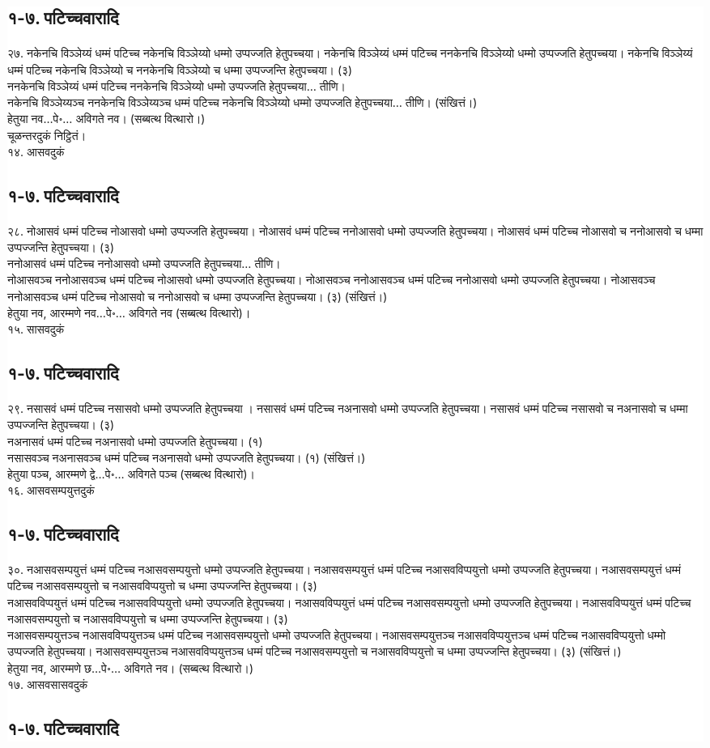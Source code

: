 
## १-७. पटिच्चवारादि

२७. नकेनचि विञ्ञेय्यं धम्मं पटिच्च नकेनचि विञ्ञेय्यो धम्मो उप्पज्जति हेतुपच्चया। नकेनचि विञ्ञेय्यं धम्मं पटिच्च ननकेनचि विञ्ञेय्यो धम्मो उप्पज्जति हेतुपच्चया। नकेनचि विञ्ञेय्यं धम्मं पटिच्च नकेनचि विञ्ञेय्यो च ननकेनचि विञ्ञेय्यो च धम्मा उप्पज्जन्ति हेतुपच्चया। (३)  
ननकेनचि विञ्ञेय्यं धम्मं पटिच्च ननकेनचि विञ्ञेय्यो धम्मो उप्पज्जति हेतुपच्चया… तीणि।  
नकेनचि विञ्ञेय्यञ्च ननकेनचि विञ्ञेय्यञ्च धम्मं पटिच्च नकेनचि विञ्ञेय्यो धम्मो उप्पज्जति हेतुपच्चया… तीणि। (संखित्तं।)  
हेतुया नव…पे॰… अविगते नव। (सब्बत्थ वित्थारो।)  
चूळन्तरदुकं निट्ठितं।  
१४. आसवदुकं  


## १-७. पटिच्चवारादि

२८. नोआसवं धम्मं पटिच्च नोआसवो धम्मो उप्पज्जति हेतुपच्चया। नोआसवं धम्मं पटिच्च ननोआसवो धम्मो उप्पज्जति हेतुपच्चया। नोआसवं धम्मं पटिच्च नोआसवो च ननोआसवो च धम्मा उप्पज्जन्ति हेतुपच्चया। (३)  
ननोआसवं धम्मं पटिच्च ननोआसवो धम्मो उप्पज्जति हेतुपच्चया… तीणि।  
नोआसवञ्च ननोआसवञ्च धम्मं पटिच्च नोआसवो धम्मो उप्पज्जति हेतुपच्चया। नोआसवञ्च ननोआसवञ्च धम्मं पटिच्च ननोआसवो धम्मो उप्पज्जति हेतुपच्चया। नोआसवञ्च ननोआसवञ्च धम्मं पटिच्च नोआसवो च ननोआसवो च धम्मा उप्पज्जन्ति हेतुपच्चया। (३) (संखित्तं।)  
हेतुया नव, आरम्मणे नव…पे॰… अविगते नव (सब्बत्थ वित्थारो)।  
१५. सासवदुकं  


## १-७. पटिच्चवारादि

२९. नसासवं धम्मं पटिच्च नसासवो धम्मो उप्पज्जति हेतुपच्चया । नसासवं धम्मं पटिच्च नअनासवो धम्मो उप्पज्जति हेतुपच्चया। नसासवं धम्मं पटिच्च नसासवो च नअनासवो च धम्मा उप्पज्जन्ति हेतुपच्चया। (३)  
नअनासवं धम्मं पटिच्च नअनासवो धम्मो उप्पज्जति हेतुपच्चया। (१)  
नसासवञ्च नअनासवञ्च धम्मं पटिच्च नअनासवो धम्मो उप्पज्जति हेतुपच्चया। (१) (संखित्तं।)  
हेतुया पञ्च, आरम्मणे द्वे…पे॰… अविगते पञ्च (सब्बत्थ वित्थारो)।  
१६. आसवसम्पयुत्तदुकं  


## १-७. पटिच्चवारादि

३०. नआसवसम्पयुत्तं धम्मं पटिच्च नआसवसम्पयुत्तो धम्मो उप्पज्जति हेतुपच्चया। नआसवसम्पयुत्तं धम्मं पटिच्च नआसवविप्पयुत्तो धम्मो उप्पज्जति हेतुपच्चया। नआसवसम्पयुत्तं धम्मं पटिच्च नआसवसम्पयुत्तो च नआसवविप्पयुत्तो च धम्मा उप्पज्जन्ति हेतुपच्चया। (३)  
नआसवविप्पयुत्तं धम्मं पटिच्च नआसवविप्पयुत्तो धम्मो उप्पज्जति हेतुपच्चया। नआसवविप्पयुत्तं धम्मं पटिच्च नआसवसम्पयुत्तो धम्मो उप्पज्जति हेतुपच्चया। नआसवविप्पयुत्तं धम्मं पटिच्च नआसवसम्पयुत्तो च नआसवविप्पयुत्तो च धम्मा उप्पज्जन्ति हेतुपच्चया। (३)  
नआसवसम्पयुत्तञ्च नआसवविप्पयुत्तञ्च धम्मं पटिच्च नआसवसम्पयुत्तो धम्मो उप्पज्जति हेतुपच्चया। नआसवसम्पयुत्तञ्च नआसवविप्पयुत्तञ्च धम्मं पटिच्च नआसवविप्पयुत्तो धम्मो उप्पज्जति हेतुपच्चया। नआसवसम्पयुत्तञ्च नआसवविप्पयुत्तञ्च धम्मं पटिच्च नआसवसम्पयुत्तो च नआसवविप्पयुत्तो च धम्मा उप्पज्जन्ति हेतुपच्चया। (३) (संखित्तं।)  
हेतुया नव, आरम्मणे छ…पे॰… अविगते नव। (सब्बत्थ वित्थारो।)  
१७. आसवसासवदुकं  


## १-७. पटिच्चवारादि
